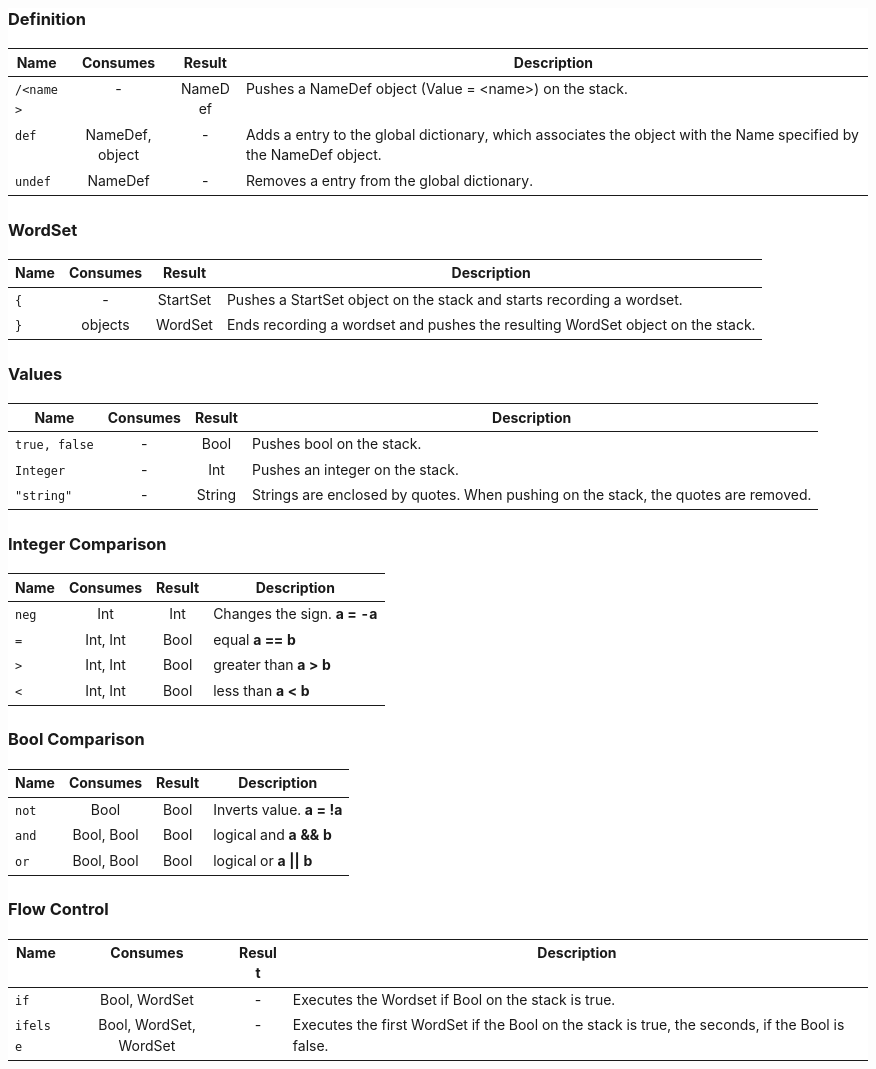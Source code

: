 ### Definition 
|Name|Consumes|Result|Description|
|---|:---:|:---:|---|
|`/<name>`|-|NameDef|Pushes a NameDef object (Value = \<name\>) on the stack.|
|`def`|NameDef, object|-|Adds a entry to the global dictionary, which associates the object with the Name specified by the NameDef object.|
|`undef`|NameDef|-|Removes a entry from the global dictionary.|
 
### WordSet 
|Name|Consumes|Result|Description|
|---|:---:|:---:|---|
|`{`|-|StartSet|Pushes a StartSet object on the stack and starts recording a wordset.|
|`}`|objects|WordSet|Ends recording a wordset and pushes the resulting WordSet object on the stack.|

### Values 
|Name|Consumes|Result|Description|
|---|:---:|:---:|---|
|`true, false`|-|Bool|Pushes bool on the stack.|
|`Integer`|-|Int|Pushes an integer on the stack.|
|`"string"`|-|String|Strings are enclosed by quotes. When pushing on the stack, the quotes are removed.|

### Integer Comparison 
|Name|Consumes|Result|Description|
|---|:---:|:---:|---|
|`neg`|Int|Int|Changes the sign. **a = -a**|
|`=`| Int, Int|Bool|equal **a == b**|
|`>`| Int, Int|Bool|greater than **a > b**|
|`<`| Int, Int|Bool|less than **a < b**|

### Bool Comparison
|Name|Consumes|Result|Description|
|---|:---:|:---:|---|
|`not`|Bool|Bool|Inverts value. **a = !a**|
|`and`|Bool, Bool|Bool|logical and **a && b**|
|`or`|Bool, Bool|Bool|logical or **a \|\| b**|

### Flow Control
|Name|Consumes|Result|Description|
|---|:---:|:---:|---|
|`if`|Bool, WordSet|-|Executes the Wordset if Bool on the stack is true.|
|`ifelse`|Bool, WordSet, WordSet|-|Executes the first WordSet if the Bool on the stack is true, the seconds, if the Bool is false.|
